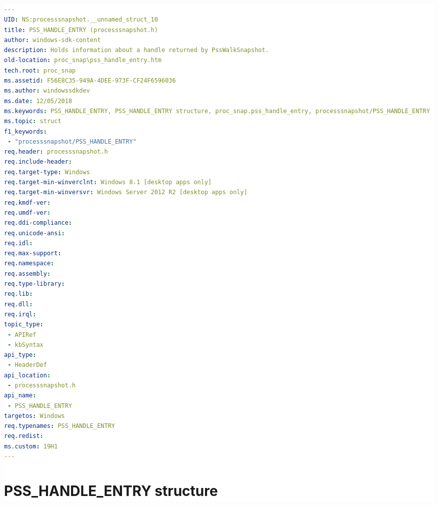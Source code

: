 ```yaml
---
UID: NS:processsnapshot.__unnamed_struct_10
title: PSS_HANDLE_ENTRY (processsnapshot.h)
author: windows-sdk-content
description: Holds information about a handle returned by PssWalkSnapshot.
old-location: proc_snap\pss_handle_entry.htm
tech.root: proc_snap
ms.assetid: F56E8C35-949A-4DEE-973F-CF24F6596036
ms.author: windowssdkdev
ms.date: 12/05/2018
ms.keywords: PSS_HANDLE_ENTRY, PSS_HANDLE_ENTRY structure, proc_snap.pss_handle_entry, processsnapshot/PSS_HANDLE_ENTRY
ms.topic: struct
f1_keywords: 
 - "processsnapshot/PSS_HANDLE_ENTRY"
req.header: processsnapshot.h
req.include-header: 
req.target-type: Windows
req.target-min-winverclnt: Windows 8.1 [desktop apps only]
req.target-min-winversvr: Windows Server 2012 R2 [desktop apps only]
req.kmdf-ver: 
req.umdf-ver: 
req.ddi-compliance: 
req.unicode-ansi: 
req.idl: 
req.max-support: 
req.namespace: 
req.assembly: 
req.type-library: 
req.lib: 
req.dll: 
req.irql: 
topic_type:
 - APIRef
 - kbSyntax
api_type:
 - HeaderDef
api_location:
 - processsnapshot.h
api_name:
 - PSS_HANDLE_ENTRY
targetos: Windows
req.typenames: PSS_HANDLE_ENTRY
req.redist: 
ms.custom: 19H1
---
```


# PSS_HANDLE_ENTRY structure
